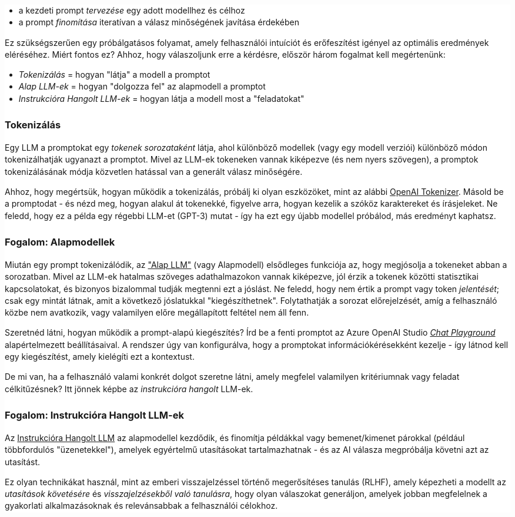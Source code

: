 - a kezdeti prompt _tervezése_ egy adott modellhez és célhoz
- a prompt _finomítása_ iteratívan a válasz minőségének javítása érdekében

Ez szükségszerűen egy próbálgatásos folyamat, amely felhasználói intuíciót és erőfeszítést igényel az optimális eredmények eléréséhez. Miért fontos ez? Ahhoz, hogy válaszoljunk erre a kérdésre, először három fogalmat kell megértenünk:

- _Tokenizálás_ = hogyan "látja" a modell a promptot
- _Alap LLM-ek_ = hogyan "dolgozza fel" az alapmodell a promptot
- _Instrukcióra Hangolt LLM-ek_ = hogyan látja a modell most a "feladatokat"

### Tokenizálás

Egy LLM a promptokat egy _tokenek sorozataként_ látja, ahol különböző modellek (vagy egy modell verziói) különböző módon tokenizálhatják ugyanazt a promptot. Mivel az LLM-ek tokeneken vannak kiképezve (és nem nyers szövegen), a promptok tokenizálásának módja közvetlen hatással van a generált válasz minőségére.

Ahhoz, hogy megértsük, hogyan működik a tokenizálás, próbálj ki olyan eszközöket, mint az alábbi [OpenAI Tokenizer](https://platform.openai.com/tokenizer?WT.mc_id=academic-105485-koreyst). Másold be a promptodat - és nézd meg, hogyan alakul át tokenekké, figyelve arra, hogyan kezelik a szóköz karaktereket és írásjeleket. Ne feledd, hogy ez a példa egy régebbi LLM-et (GPT-3) mutat - így ha ezt egy újabb modellel próbálod, más eredményt kaphatsz.

### Fogalom: Alapmodellek

Miután egy prompt tokenizálódik, az ["Alap LLM"](https://blog.gopenai.com/an-introduction-to-base-and-instruction-tuned-large-language-models-8de102c785a6?WT.mc_id=academic-105485-koreyst) (vagy Alapmodell) elsődleges funkciója az, hogy megjósolja a tokeneket abban a sorozatban. Mivel az LLM-ek hatalmas szöveges adathalmazokon vannak kiképezve, jól érzik a tokenek közötti statisztikai kapcsolatokat, és bizonyos bizalommal tudják megtenni ezt a jóslást. Ne feledd, hogy nem értik a prompt vagy token _jelentését_; csak egy mintát látnak, amit a következő jóslatukkal "kiegészíthetnek". Folytathatják a sorozat előrejelzését, amíg a felhasználó közbe nem avatkozik, vagy valamilyen előre megállapított feltétel nem áll fenn.

Szeretnéd látni, hogyan működik a prompt-alapú kiegészítés? Írd be a fenti promptot az Azure OpenAI Studio [_Chat Playground_](https://oai.azure.com/playground?WT.mc_id=academic-105485-koreyst) alapértelmezett beállításaival. A rendszer úgy van konfigurálva, hogy a promptokat információkérésekként kezelje - így látnod kell egy kiegészítést, amely kielégíti ezt a kontextust.

De mi van, ha a felhasználó valami konkrét dolgot szeretne látni, amely megfelel valamilyen kritériumnak vagy feladat célkitűzésnek? Itt jönnek képbe az _instrukcióra hangolt_ LLM-ek.

### Fogalom: Instrukcióra Hangolt LLM-ek

Az [Instrukcióra Hangolt LLM](https://blog.gopenai.com/an-introduction-to-base-and-instruction-tuned-large-language-models-8de102c785a6?WT.mc_id=academic-105485-koreyst) az alapmodellel kezdődik, és finomítja példákkal vagy bemenet/kimenet párokkal (például többfordulós "üzenetekkel"), amelyek egyértelmű utasításokat tartalmazhatnak - és az AI válasza megpróbálja követni azt az utasítást.

Ez olyan technikákat használ, mint az emberi visszajelzéssel történő megerősítéses tanulás (RLHF), amely képezheti a modellt az _utasítások követésére_ és _visszajelzésekből való tanulásra_, hogy olyan válaszokat generáljon, amelyek jobban megfelelnek a gyakorlati alkalmazásoknak és relevánsabbak a felhasználói célokhoz.
